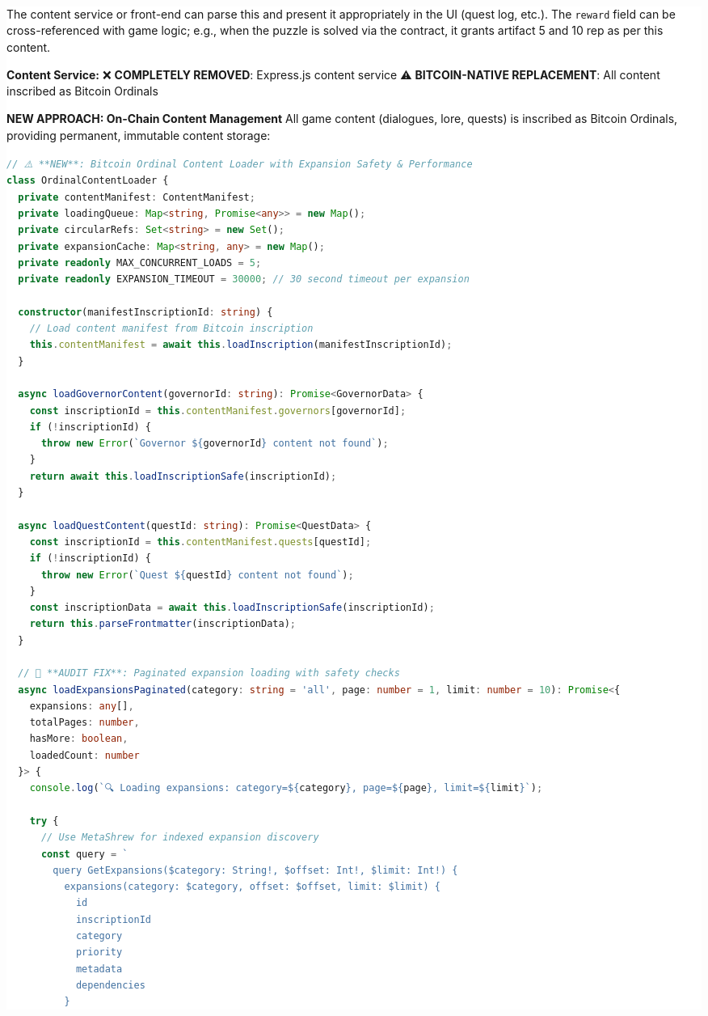 The content service or front-end can parse this and present it appropriately in the UI (quest log, etc.). The `reward` field can be cross-referenced with game logic; e.g., when the puzzle is solved via the contract, it grants artifact 5 and 10 rep as per this content.

**Content Service:** ❌ **COMPLETELY REMOVED**: Express.js content service
⚠️ **BITCOIN-NATIVE REPLACEMENT**: All content inscribed as Bitcoin Ordinals

**NEW APPROACH: On-Chain Content Management**
All game content (dialogues, lore, quests) is inscribed as Bitcoin Ordinals, providing permanent, immutable content storage:

```ts
// ⚠️ **NEW**: Bitcoin Ordinal Content Loader with Expansion Safety & Performance
class OrdinalContentLoader {
  private contentManifest: ContentManifest;
  private loadingQueue: Map<string, Promise<any>> = new Map();
  private circularRefs: Set<string> = new Set();
  private expansionCache: Map<string, any> = new Map();
  private readonly MAX_CONCURRENT_LOADS = 5;
  private readonly EXPANSION_TIMEOUT = 30000; // 30 second timeout per expansion
  
  constructor(manifestInscriptionId: string) {
    // Load content manifest from Bitcoin inscription
    this.contentManifest = await this.loadInscription(manifestInscriptionId);
  }
  
  async loadGovernorContent(governorId: string): Promise<GovernorData> {
    const inscriptionId = this.contentManifest.governors[governorId];
    if (!inscriptionId) {
      throw new Error(`Governor ${governorId} content not found`);
    }
    return await this.loadInscriptionSafe(inscriptionId);
  }
  
  async loadQuestContent(questId: string): Promise<QuestData> {
    const inscriptionId = this.contentManifest.quests[questId];
    if (!inscriptionId) {
      throw new Error(`Quest ${questId} content not found`);
    }
    const inscriptionData = await this.loadInscriptionSafe(inscriptionId);
    return this.parseFrontmatter(inscriptionData);
  }
  
  // 🚨 **AUDIT FIX**: Paginated expansion loading with safety checks
  async loadExpansionsPaginated(category: string = 'all', page: number = 1, limit: number = 10): Promise<{
    expansions: any[],
    totalPages: number,
    hasMore: boolean,
    loadedCount: number
  }> {
    console.log(`🔍 Loading expansions: category=${category}, page=${page}, limit=${limit}`);
    
    try {
      // Use MetaShrew for indexed expansion discovery
      const query = `
        query GetExpansions($category: String!, $offset: Int!, $limit: Int!) {
          expansions(category: $category, offset: $offset, limit: $limit) {
            id
            inscriptionId
            category
            priority
            metadata
            dependencies
          }
```